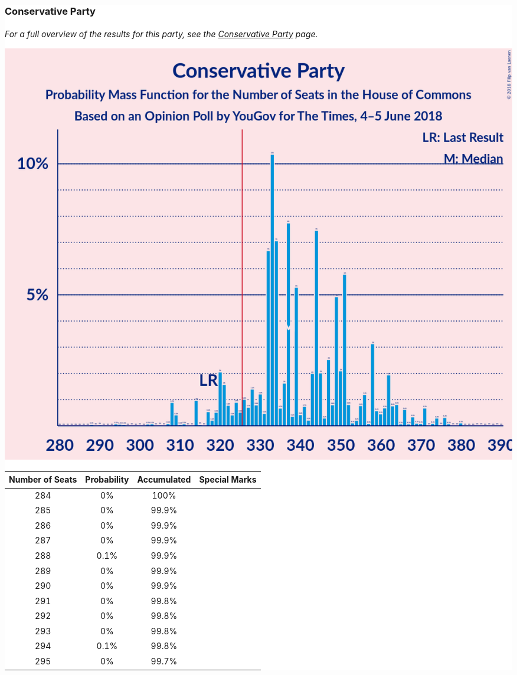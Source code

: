 ### Conservative Party

*For a full overview of the results for this party, see the [Conservative Party](party-conservativeparty.html) page.*

![Graph with seats probability mass function not yet produced](2018-06-05-YouGov-seats-pmf-conservativeparty.png "Seats Probability Mass Function")

| Number of Seats | Probability | Accumulated | Special Marks |
|:---------------:|:-----------:|:-----------:|:-------------:|
| 284 | 0% | 100% |  |
| 285 | 0% | 99.9% |  |
| 286 | 0% | 99.9% |  |
| 287 | 0% | 99.9% |  |
| 288 | 0.1% | 99.9% |  |
| 289 | 0% | 99.9% |  |
| 290 | 0% | 99.9% |  |
| 291 | 0% | 99.8% |  |
| 292 | 0% | 99.8% |  |
| 293 | 0% | 99.8% |  |
| 294 | 0.1% | 99.8% |  |
| 295 | 0% | 99.7% |  |